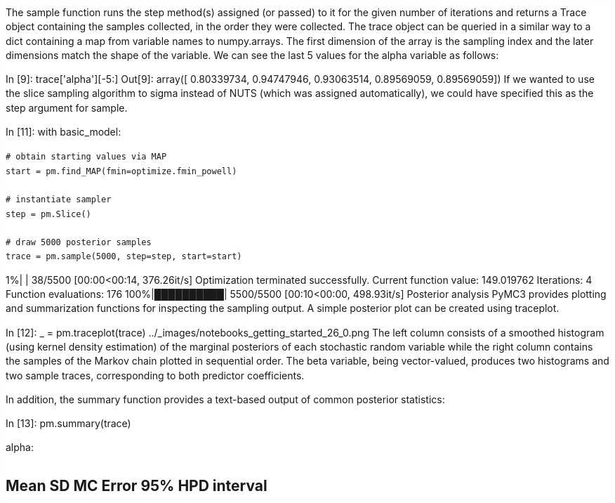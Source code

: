The sample function runs the step method(s) assigned (or passed) to it for the given number of iterations and returns a Trace object containing the samples collected, in the order they were collected. The trace object can be queried in a similar way to a dict containing a map from variable names to numpy.arrays. The first dimension of the array is the sampling index and the later dimensions match the shape of the variable. We can see the last 5 values for the alpha variable as follows:

In [9]:
trace['alpha'][-5:]
Out[9]:
array([ 0.80339734,  0.94747946,  0.93063514,  0.89569059,  0.89569059])
If we wanted to use the slice sampling algorithm to sigma instead of NUTS (which was assigned automatically), we could have specified this as the step argument for sample.

In [11]:
with basic_model:

    # obtain starting values via MAP
    start = pm.find_MAP(fmin=optimize.fmin_powell)

    # instantiate sampler
    step = pm.Slice()

    # draw 5000 posterior samples
    trace = pm.sample(5000, step=step, start=start)
  1%|          | 38/5500 [00:00<00:14, 376.26it/s]
Optimization terminated successfully.
         Current function value: 149.019762
         Iterations: 4
         Function evaluations: 176
100%|██████████| 5500/5500 [00:10<00:00, 498.93it/s]
Posterior analysis
PyMC3 provides plotting and summarization functions for inspecting the sampling output. A simple posterior plot can be created using traceplot.

In [12]:
_ = pm.traceplot(trace)
../_images/notebooks_getting_started_26_0.png
The left column consists of a smoothed histogram (using kernel density estimation) of the marginal posteriors of each stochastic random variable while the right column contains the samples of the Markov chain plotted in sequential order. The beta variable, being vector-valued, produces two histograms and two sample traces, corresponding to both predictor coefficients.

In addition, the summary function provides a text-based output of common posterior statistics:

In [13]:
pm.summary(trace)

alpha:

  Mean             SD               MC Error         95% HPD interval
  -------------------------------------------------------------------
